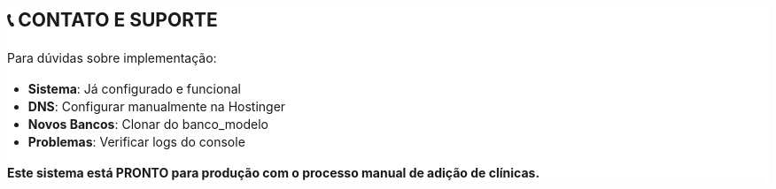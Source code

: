 
## 📞 CONTATO E SUPORTE

Para dúvidas sobre implementação:
- **Sistema**: Já configurado e funcional
- **DNS**: Configurar manualmente na Hostinger
- **Novos Bancos**: Clonar do banco_modelo
- **Problemas**: Verificar logs do console

**Este sistema está PRONTO para produção com o processo manual de adição de clínicas.**